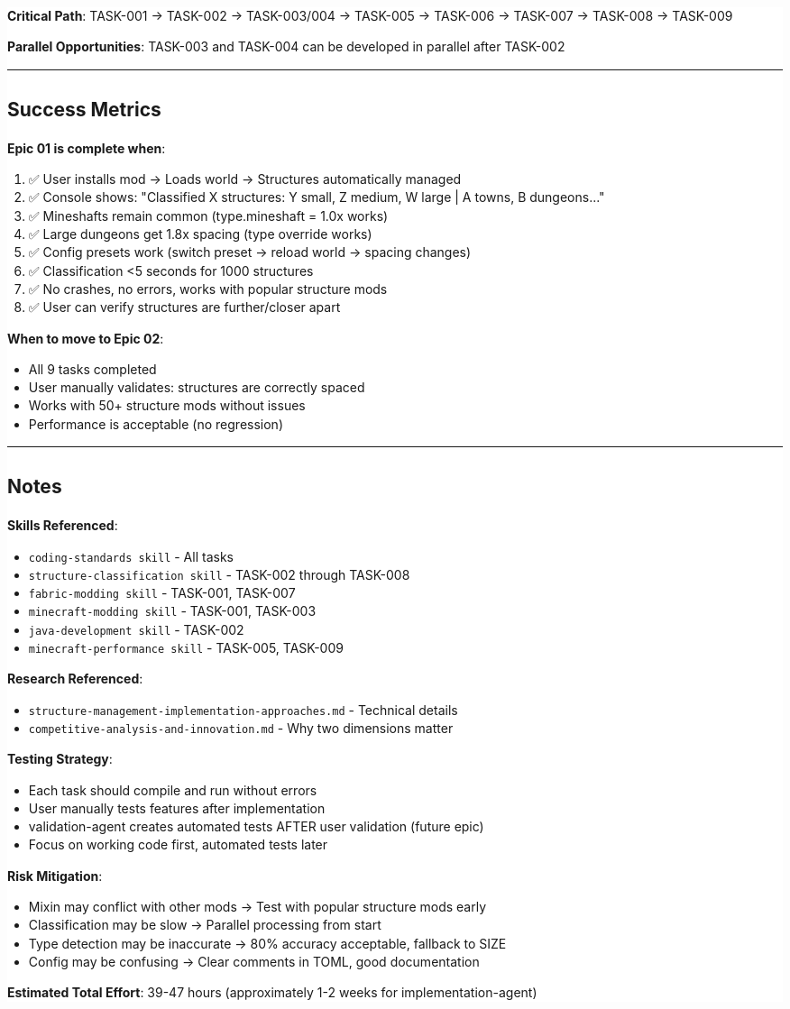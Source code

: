 **Critical Path**: TASK-001 → TASK-002 → TASK-003/004 → TASK-005 → TASK-006 → TASK-007 → TASK-008 → TASK-009

**Parallel Opportunities**: TASK-003 and TASK-004 can be developed in parallel after TASK-002

---

## Success Metrics

**Epic 01 is complete when**:
1. ✅ User installs mod → Loads world → Structures automatically managed
2. ✅ Console shows: "Classified X structures: Y small, Z medium, W large | A towns, B dungeons..."
3. ✅ Mineshafts remain common (type.mineshaft = 1.0x works)
4. ✅ Large dungeons get 1.8x spacing (type override works)
5. ✅ Config presets work (switch preset → reload world → spacing changes)
6. ✅ Classification <5 seconds for 1000 structures
7. ✅ No crashes, no errors, works with popular structure mods
8. ✅ User can verify structures are further/closer apart

**When to move to Epic 02**:
- All 9 tasks completed
- User manually validates: structures are correctly spaced
- Works with 50+ structure mods without issues
- Performance is acceptable (no regression)

---

## Notes

**Skills Referenced**:
- `coding-standards skill` - All tasks
- `structure-classification skill` - TASK-002 through TASK-008
- `fabric-modding skill` - TASK-001, TASK-007
- `minecraft-modding skill` - TASK-001, TASK-003
- `java-development skill` - TASK-002
- `minecraft-performance skill` - TASK-005, TASK-009

**Research Referenced**:
- `structure-management-implementation-approaches.md` - Technical details
- `competitive-analysis-and-innovation.md` - Why two dimensions matter

**Testing Strategy**:
- Each task should compile and run without errors
- User manually tests features after implementation
- validation-agent creates automated tests AFTER user validation (future epic)
- Focus on working code first, automated tests later

**Risk Mitigation**:
- Mixin may conflict with other mods → Test with popular structure mods early
- Classification may be slow → Parallel processing from start
- Type detection may be inaccurate → 80% accuracy acceptable, fallback to SIZE
- Config may be confusing → Clear comments in TOML, good documentation

**Estimated Total Effort**: 39-47 hours (approximately 1-2 weeks for implementation-agent)
